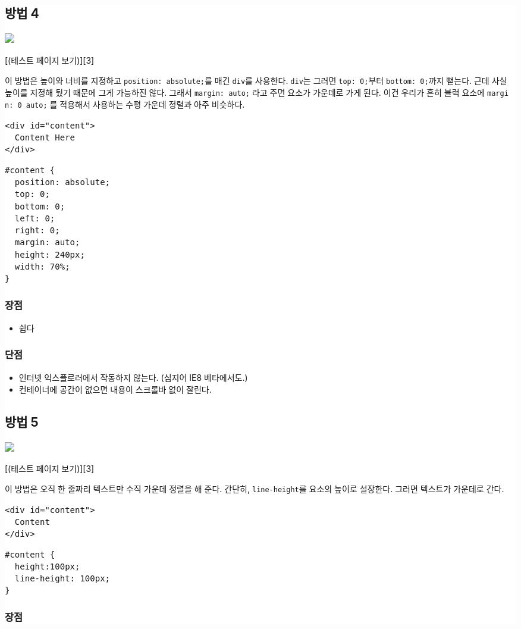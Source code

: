 ## 방법 4

![](/uploads/legacy/css-absolute-center/tutorial/images/method4.gif)

[(테스트 페이지 보기)][3]

이 방법은 높이와 너비를 지정하고 `position: absolute;`를 매긴 `div`를 사용한다. `div`는 그러면 `top: 0;`부터 `bottom: 0;`까지 뻗는다. 근데 사실 높이를 지정해 뒀기 때문에 그게 가능하진 않다. 그래서 `margin: auto;` 라고 주면 요소가 가운데로 가게 된다. 이건 우리가 흔히 블럭 요소에 `margin: 0 auto;` 를 적용해서 사용하는 수평 가운데 정렬과 아주 비슷하다.

<pre>&lt;div id="content"&gt;
  Content Here    
&lt;/div&gt;</pre>

<pre>#content {
  position: absolute; 
  top: 0; 
  bottom: 0; 
  left: 0; 
  right: 0;
  margin: auto; 
  height: 240px; 
  width: 70%;
}</pre>

### 장점

* 쉽다

### 단점

* 인터넷 익스플로러에서 작동하지 않는다. (심지어 IE8 베타에서도.)
* 컨테이너에 공간이 없으면 내용이 스크롤바 없이 잘린다.

## 방법 5

![](/uploads/legacy/css-absolute-center/tutorial/images/method5.gif)

[(테스트 페이지 보기)][3]

이 방법은 오직 한 줄짜리 텍스트만 수직 가운데 정렬을 해 준다. 간단히,  `line-height`를 요소의 높이로 설장한다. 그러면 텍스트가 가운데로 간다.

<pre>&lt;div id="content"&gt;
  Content
&lt;/div&gt;</pre>

<pre>#content {
  height:100px; 
  line-height: 100px;
}</pre>

### 장점


[^improvement]: 내가 번역한 글은 저자가 원문을 약간 개선한 것을 이메일로 보내준 것이다.
[^original]: 원문이 사라졌다! 원문의 원래 URL은 `http://blog.themeforest.net/tutorials/vertical-centering-with-css/`였다.
[^percent]: not just top and bottom position, and not in %
[^zoom]: To fix the problem of extra space around the menu is a bit more complicated. It has to do with IE’s internal `hasLayout` property. In Internet Explorer only some items “have layout” (such as `html`,`body`, `table`, `fieldset`), and these are the ones that control the layout of their children. All the elements that don’t have layout have less control over the display of the page, although they aren’t totally ignored. Many of IE’s rendering problems can be fixed by giving elements “layout”. The simplest way to do this is to add the proprietary CSS property `zoom` to elements in an IE specific stylesheet.
[^link-break]: 원래 `http://douglasheriot.com/swfobjectgenerator/`로 링크가 걸려 있었는데, 페이지가 사라졌다.
 [1]: https://github.com/PaulSpr/jQuery-Flex-Vertical-Center
 [3]: /uploads/legacy/css-absolute-center/demo/demo4.html
 [4]: http://phrogz.net/CSS/vertical-align/index.html
 [5]: /uploads/legacy/css-absolute-center/demo/demo5.html
 [6]: /uploads/legacy/css-absolute-center/demo/demo.html
 [7]: https://www.sitepoint.com/web-foundations/internet-explorer-conditional-comments/
 [8]: https://www.sitepoint.com/web-foundations/internet-explorer-haslayout-property/
 [9]: http://en.wikipedia.org/wiki/Conditional_operator
 [11]: https://github.com/swfobject/swfobject
 [12]: /uploads/legacy/css-absolute-center/demo/demo1.html
 [13]: http://www.student.oulu.fi/~laurirai/www/css/middle/
 [14]: https://www.jakpsatweb.cz/css/css-vertical-center-solution.html